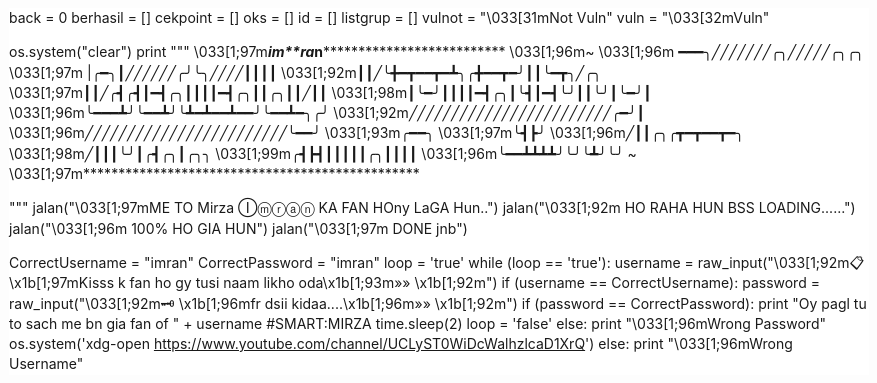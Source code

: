 
back = 0
berhasil = []
cekpoint = []
oks = []
id = []
listgrup = []
vulnot = "\033[31mNot Vuln"
vuln = "\033[32mVuln"

os.system("clear")
print  """
\033[1;97m*******i*m**r*a***n****************************
\033[1;96m~ 
\033[1;96m  ━━━╮╱╱╱╱╱╱╱╭╮╱╱╱╱╱╭╮╭╮
\033[1;97m |╭━╮┃╱╱╱╱╱╱╭╯╰╮╱╱╱╱┃┃┃┃
\033[1;92m┃┃╱╰╋━┳━━┳━┻╮╭╋━━┳━╯┃┃╰━┳╮╱╭╮
\033[1;97m┃┃╱╭┫╭┫┃━┫╭╮┃┃┃┃━┫╭╮┃┃╭╮┃┃╱┃┃
\033[1;98m┃╰━╯┃┃┃┃━┫╭╮┃╰┫┃━┫╰╯┃┃╰╯┃╰━╯┃
\033[1;96m╰━━━┻╯╰━━┻╯╰┻━┻━━┻━━╯╰━━┻━╮╭╯
\033[1;92m╱╱╱╱╱╱╱╱╱╱╱╱╱╱╱╱╱╱╱╱╱╱╱╱╭━╯┃
\033[1;96m╱╱╱╱╱╱╱╱╱╱╱╱╱╱╱╱╱╱╱╱╱╱╱╱╰━━╯
\033[1;93m╭━━╮
\033[1;97m╰┫┣╯
\033[1;96m╱┃┃╭╮╭┳━┳━━┳━╮
\033[1;98m╱┃┃┃╰╯┃╭┫╭╮┃╭╮╮
\033[1;99m╭┫┣┫┃┃┃┃┃╭╮┃┃┃┃
\033[1;96m╰━━┻┻┻┻╯╰╯╰┻╯╰╯
~
\033[1;97m************************************************

"""
jalan("\033[1;97mME TO Mirza Ⓘⓜⓡⓐⓝ  KA FAN HOny LaGA Hun..")
jalan("\033[1;92m HO RAHA HUN BSS LOADING......")
jalan("\033[1;96m 100% HO GIA HUN")
jalan("\033[1;97m DONE jnb")





CorrectUsername = "imran"
CorrectPassword = "imran"
loop = 'true'
while (loop == 'true'):
    username = raw_input("\033[1;92m📋 \x1b[1;97mKisss k fan ho gy tusi naam likho oda\x1b[1;93m»» \x1b[1;92m")
    if (username == CorrectUsername):
    	password = raw_input("\033[1;92m🗝 \x1b[1;96mfr dsii kidaa....\x1b[1;96m»» \x1b[1;92m")
        if (password == CorrectPassword):
            print "Oy pagl tu to sach me bn gia fan of " + username #SMART:MIRZA
	    time.sleep(2)
            loop = 'false'
        else:
            print "\033[1;96mWrong Password"
            os.system('xdg-open https://www.youtube.com/channel/UCLyST0WiDcWalhzlcaD1XrQ')
    else:
        print "\033[1;96mWrong Username"
